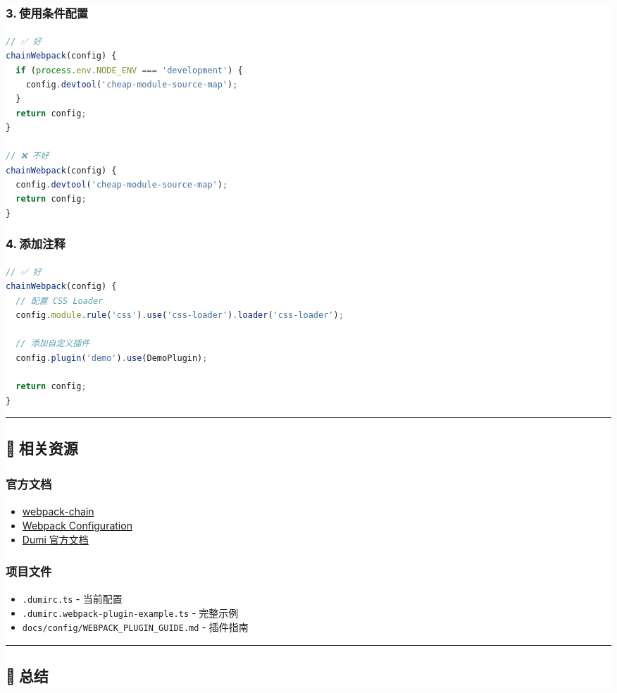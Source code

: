 ### 3. 使用条件配置

```typescript
// ✅ 好
chainWebpack(config) {
  if (process.env.NODE_ENV === 'development') {
    config.devtool('cheap-module-source-map');
  }
  return config;
}

// ❌ 不好
chainWebpack(config) {
  config.devtool('cheap-module-source-map');
  return config;
}
```

### 4. 添加注释

```typescript
// ✅ 好
chainWebpack(config) {
  // 配置 CSS Loader
  config.module.rule('css').use('css-loader').loader('css-loader');

  // 添加自定义插件
  config.plugin('demo').use(DemoPlugin);

  return config;
}
```

---

## 🔗 相关资源

### 官方文档
- [webpack-chain](https://github.com/neutrinojs/webpack-chain)
- [Webpack Configuration](https://webpack.js.org/configuration/)
- [Dumi 官方文档](https://d.umijs.org/)

### 项目文件
- `.dumirc.ts` - 当前配置
- `.dumirc.webpack-plugin-example.ts` - 完整示例
- `docs/config/WEBPACK_PLUGIN_GUIDE.md` - 插件指南

---

## 🎯 总结
